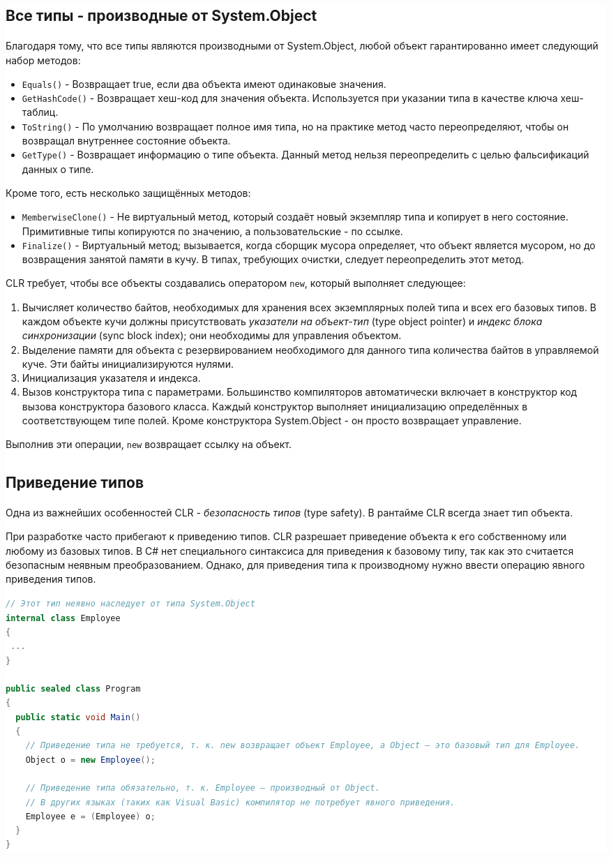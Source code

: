 ## Все типы - производные от System.Object

Благодаря тому, что все типы являются производными от System.Object, любой объект гарантированно имеет следующий набор методов:
- `Equals()` - Возвращает true, если два объекта имеют одинаковые значения.
- `GetHashCode()` - Возвращает хеш-код для значения объекта. Используется при указании типа в качестве ключа хеш-таблиц.
- `ToString()` - По умолчанию возвращает полное имя типа, но на практике метод часто переопределяют, чтобы он возвращал внутреннее состояние объекта.
- `GetType()` - Возвращает информацию о типе объекта. Данный метод нельзя переопределить с целью фальсификаций данных о типе.

Кроме того, есть несколько защищённых методов:
- `MemberwiseClone()` - Не виртуальный метод, который создаёт новый экземпляр типа и копирует в него состояние. Примитивные типы копируются по значению, а пользовательские - по ссылке.
- `Finalize()` - Виртуальный метод; вызывается, когда сборщик мусора определяет, что объект является мусором, но до возвращения занятой памяти в кучу. В типах, требующих очистки, следует переопределить этот метод.

CLR требует, чтобы все объекты создавались оператором `new`, который выполняет следующее:
1. Вычисляет количество байтов, необходимых для хранения всех экземплярных полей типа и всех его базовых типов. В каждом объекте кучи должны присутствовать _указатели на объект-тип_ (type object pointer) и _индекс блока синхронизации_ (sync block index); они необходимы для управления объектом.
2. Выделение памяти для объекта с резервированием необходимого для данного типа количества байтов в управляемой куче. Эти байты инициализируются нулями.
3. Инициализация указателя и индекса.
4. Вызов конструктора типа с параметрами. Большинство компиляторов автоматически включает в конструктор код вызова конструктора базового класса. Каждый конструктор выполняет инициализацию определённых в соответствующем типе полей. Кроме конструктора System.Object - он просто возвращает управление.

Выполнив эти операции, `new` возвращает ссылку на объект.

## Приведение типов

Одна из важнейших особенностей CLR - _безопасность типов_ (type safety). В рантайме CLR всегда знает тип объекта. 

При разработке часто прибегают к приведению типов. CLR разрешает приведение объекта к его собственному или любому из базовых типов. В C# нет специального синтаксиса для приведения к базовому типу, так как это считается безопасным неявным преобразованием. Однако, для приведения типа к производному нужно ввести операцию явного приведения типов.

```csharp
// Этот тип неявно наследует от типа System.Object
internal class Employee
{
 ...
}

public sealed class Program
{
  public static void Main()
  {
    // Приведение типа не требуется, т. к. new возвращает объект Employee, а Object — это базовый тип для Employee.
    Object o = new Employee();

    // Приведение типа обязательно, т. к. Employee — производный от Object.
    // В других языках (таких как Visual Basic) компилятор не потребует явного приведения.
    Employee e = (Employee) o;
  }
} 
```
